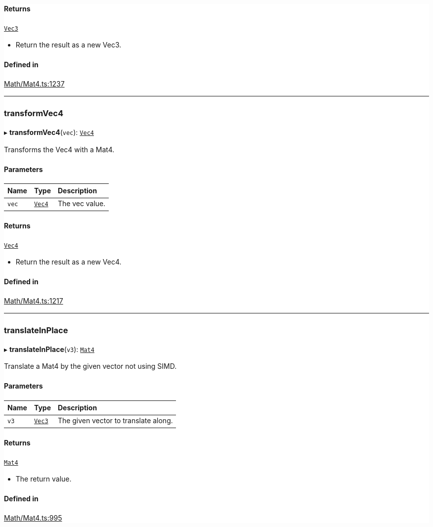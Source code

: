 #### Returns

[`Vec3`](Math_Vec3.Vec3)

- Return the result as a new Vec3.

#### Defined in

[Math/Mat4.ts:1237](https://github.com/ZeaInc/zea-engine/blob/f5f8fb8b9/src/Math/Mat4.ts#L1237)

___

### transformVec4

▸ **transformVec4**(`vec`): [`Vec4`](Math_Vec4.Vec4)

Transforms the Vec4 with a Mat4.

#### Parameters

| Name | Type | Description |
| :------ | :------ | :------ |
| `vec` | [`Vec4`](Math_Vec4.Vec4) | The vec value. |

#### Returns

[`Vec4`](Math_Vec4.Vec4)

- Return the result as a new Vec4.

#### Defined in

[Math/Mat4.ts:1217](https://github.com/ZeaInc/zea-engine/blob/f5f8fb8b9/src/Math/Mat4.ts#L1217)

___

### translateInPlace

▸ **translateInPlace**(`v3`): [`Mat4`](Math_Mat4.Mat4)

Translate a Mat4 by the given vector not using SIMD.

#### Parameters

| Name | Type | Description |
| :------ | :------ | :------ |
| `v3` | [`Vec3`](Math_Vec3.Vec3) | The given vector to translate along. |

#### Returns

[`Mat4`](Math_Mat4.Mat4)

- The return value.

#### Defined in

[Math/Mat4.ts:995](https://github.com/ZeaInc/zea-engine/blob/f5f8fb8b9/src/Math/Mat4.ts#L995)
